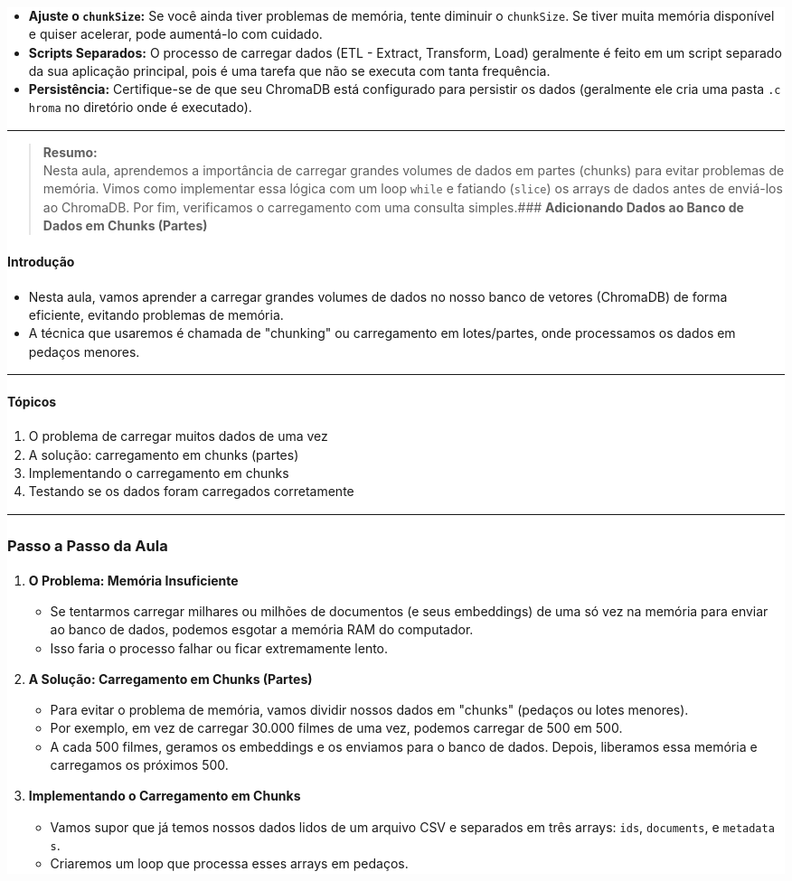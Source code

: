 - **Ajuste o `chunkSize`:** Se você ainda tiver problemas de memória, tente diminuir o `chunkSize`. Se tiver muita memória disponível e quiser acelerar, pode aumentá-lo com cuidado.
- **Scripts Separados:** O processo de carregar dados (ETL - Extract, Transform, Load) geralmente é feito em um script separado da sua aplicação principal, pois é uma tarefa que não se executa com tanta frequência.
- **Persistência:** Certifique-se de que seu ChromaDB está configurado para persistir os dados (geralmente ele cria uma pasta `.chroma` no diretório onde é executado).

---

> **Resumo:**  
> Nesta aula, aprendemos a importância de carregar grandes volumes de dados em partes (chunks) para evitar problemas de memória. Vimos como implementar essa lógica com um loop `while` e fatiando (`slice`) os arrays de dados antes de enviá-los ao ChromaDB. Por fim, verificamos o carregamento com uma consulta simples.### **Adicionando Dados ao Banco de Dados em Chunks (Partes)**

#### Introdução

- Nesta aula, vamos aprender a carregar grandes volumes de dados no nosso banco de vetores (ChromaDB) de forma eficiente, evitando problemas de memória.
- A técnica que usaremos é chamada de "chunking" ou carregamento em lotes/partes, onde processamos os dados em pedaços menores.

---

#### Tópicos

1.  O problema de carregar muitos dados de uma vez
2.  A solução: carregamento em chunks (partes)
3.  Implementando o carregamento em chunks
4.  Testando se os dados foram carregados corretamente

---

### Passo a Passo da Aula

1.  **O Problema: Memória Insuficiente**

    - Se tentarmos carregar milhares ou milhões de documentos (e seus embeddings) de uma só vez na memória para enviar ao banco de dados, podemos esgotar a memória RAM do computador.
    - Isso faria o processo falhar ou ficar extremamente lento.

2.  **A Solução: Carregamento em Chunks (Partes)**

    - Para evitar o problema de memória, vamos dividir nossos dados em "chunks" (pedaços ou lotes menores).
    - Por exemplo, em vez de carregar 30.000 filmes de uma vez, podemos carregar de 500 em 500.
    - A cada 500 filmes, geramos os embeddings e os enviamos para o banco de dados. Depois, liberamos essa memória e carregamos os próximos 500.

3.  **Implementando o Carregamento em Chunks**

    - Vamos supor que já temos nossos dados lidos de um arquivo CSV e separados em três arrays: `ids`, `documents`, e `metadatas`.
    - Criaremos um loop que processa esses arrays em pedaços.

